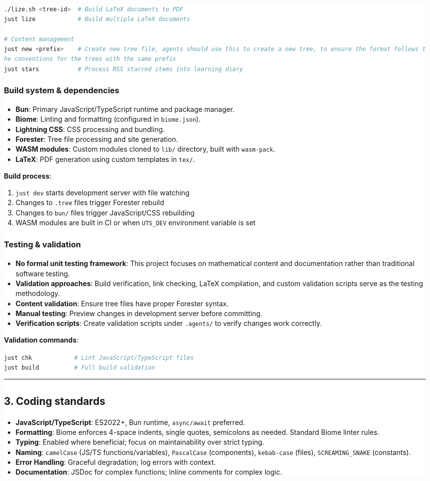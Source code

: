 ```bash
./lize.sh <tree-id>  # Build LaTeX documents to PDF
just lize            # Build multiple LaTeX documents

# Content management
just new <prefix>    # Create new tree file, agents should use this to create a new tree, to ensure the format follows the conventions for the trees with the same prefix
just stars           # Process RSS starred items into learning diary
```

### Build system & dependencies

*   **Bun**: Primary JavaScript/TypeScript runtime and package manager.
*   **Biome**: Linting and formatting (configured in `biome.json`).
*   **Lightning CSS**: CSS processing and bundling.
*   **Forester**: Tree file processing and site generation.
*   **WASM modules**: Custom modules cloned to `lib/` directory, built with `wasm-pack`.
*   **LaTeX**: PDF generation using custom templates in `tex/`.

**Build process**:
1. `just dev` starts development server with file watching
2. Changes to `.tree` files trigger Forester rebuild
3. Changes to `bun/` files trigger JavaScript/CSS rebuilding
4. WASM modules are built in CI or when `UTS_DEV` environment variable is set

### Testing & validation

*   **No formal unit testing framework**: This project focuses on mathematical content and documentation rather than traditional software testing.
*   **Validation approaches**: Build verification, link checking, LaTeX compilation, and custom validation scripts serve as the testing methodology.
*   **Content validation**: Ensure tree files have proper Forester syntax.
*   **Manual testing**: Preview changes in development server before committing.
*   **Verification scripts**: Create validation scripts under `.agents/` to verify changes work correctly.

**Validation commands**:
```bash
just chk            # Lint JavaScript/TypeScript files
just build          # Full build validation
```

---

## 3. Coding standards

*   **JavaScript/TypeScript**: ES2022+, Bun runtime, `async/await` preferred.
*   **Formatting**: Biome enforces 4-space indents, single quotes, semicolons as needed. Standard Biome linter rules.
*   **Typing**: Enabled where beneficial; focus on maintainability over strict typing.
*   **Naming**: `camelCase` (JS/TS functions/variables), `PascalCase` (components), `kebab-case` (files), `SCREAMING_SNAKE` (constants).
*   **Error Handling**: Graceful degradation; log errors with context.
*   **Documentation**: JSDoc for complex functions; inline comments for complex logic.
